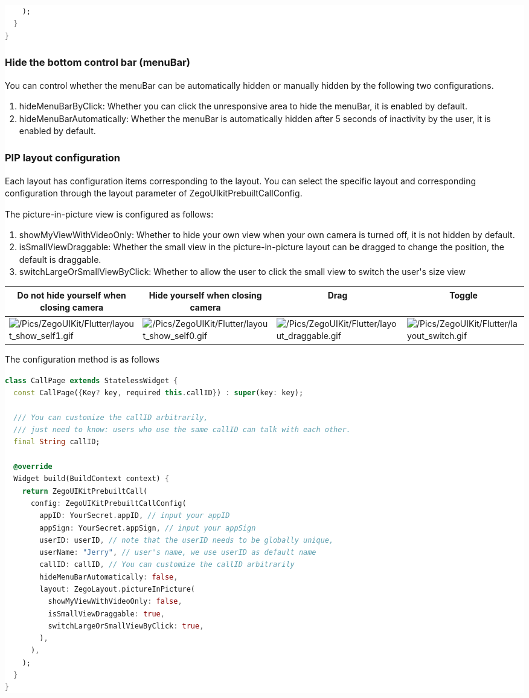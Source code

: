 ```dart
    );
  }
}

```

### Hide the bottom control bar (menuBar)

You can control whether the menuBar can be automatically hidden or manually hidden by the following two configurations.

1. hideMenuBarByClick: Whether you can click the unresponsive area to hide the menuBar, it is enabled by default.
2. hideMenuBarAutomatically: Whether the menuBar is automatically hidden after 5 seconds of inactivity by the user, it is enabled by default.

### PIP layout configuration

Each layout has configuration items corresponding to the layout. You can select the specific layout and corresponding configuration through the layout parameter of ZegoUIkitPrebuiltCallConfig.

The picture-in-picture view is configured as follows:

1. showMyViewWithVideoOnly: Whether to hide your own view when your own camera is turned off, it is not hidden by default.
2. isSmallViewDraggable: Whether the small view in the picture-in-picture layout can be dragged to change the position, the default is draggable.
3. switchLargeOrSmallViewByClick: Whether to allow the user to click the small view to switch the user's size view

| Do not hide yourself when closing camera                                                                            | Hide yourself when closing camera                                                                                   | Drag                                                                                                              | Toggle                                                                                                      |
| ------------------------------------------------------------------------------------------------------------------- | ------------------------------------------------------------------------------------------------------------------- | ----------------------------------------------------------------------------------------------------------------- | ----------------------------------------------------------------------------------------------------------- |
| ![/Pics/ZegoUIKit/Flutter/layout_show_self1.gif](https://doc.oa.zego.im/Pics/ZegoUIKit/Flutter/layout_show_self1.gif) | ![/Pics/ZegoUIKit/Flutter/layout_show_self0.gif](https://doc.oa.zego.im/Pics/ZegoUIKit/Flutter/layout_show_self0.gif) | ![/Pics/ZegoUIKit/Flutter/layout_draggable.gif](https://doc.oa.zego.im/Pics/ZegoUIKit/Flutter/layout_draggable.gif) | ![/Pics/ZegoUIKit/Flutter/layout_switch.gif](https://doc.oa.zego.im/Pics/ZegoUIKit/Flutter/layout_switch.gif) |

The configuration method is as follows

```dart
class CallPage extends StatelessWidget {
  const CallPage({Key? key, required this.callID}) : super(key: key);

  /// You can customize the callID arbitrarily,
  /// just need to know: users who use the same callID can talk with each other.
  final String callID;

  @override
  Widget build(BuildContext context) {
    return ZegoUIKitPrebuiltCall(
      config: ZegoUIKitPrebuiltCallConfig(
        appID: YourSecret.appID, // input your appID
        appSign: YourSecret.appSign, // input your appSign
        userID: userID, // note that the userID needs to be globally unique,
        userName: "Jerry", // user's name, we use userID as default name
        callID: callID, // You can customize the callID arbitrarily
        hideMenuBarAutomatically: false,
        layout: ZegoLayout.pictureInPicture(
          showMyViewWithVideoOnly: false,
          isSmallViewDraggable: true,
          switchLargeOrSmallViewByClick: true,
        ),
      ),
    );
  }
}

```
